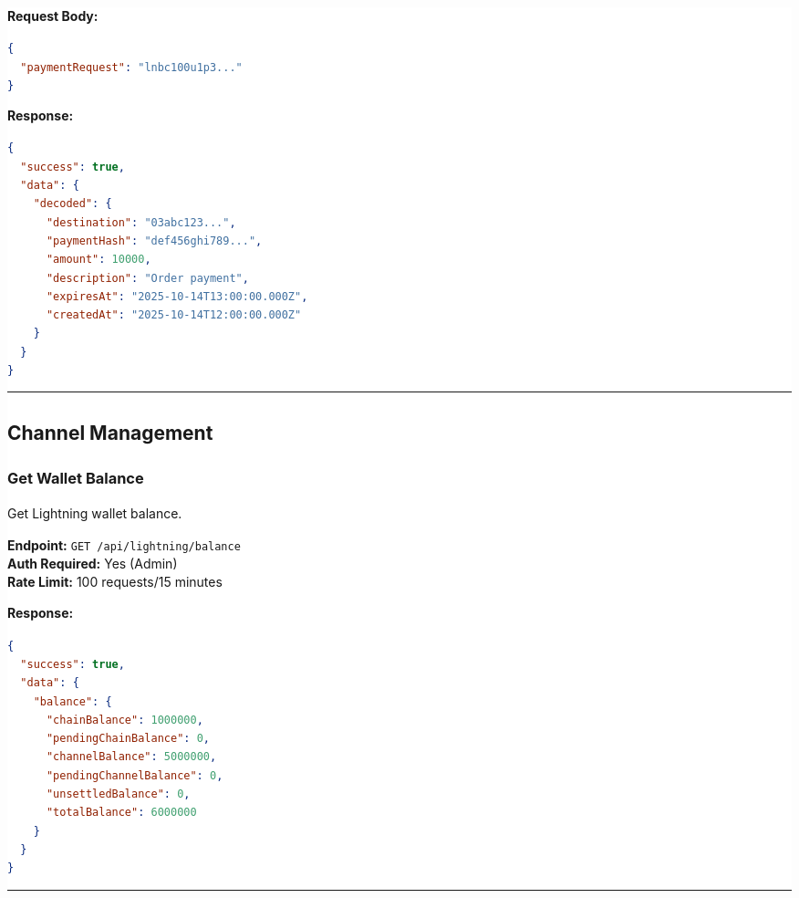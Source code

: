 **Request Body:**
```json
{
  "paymentRequest": "lnbc100u1p3..."
}
```

**Response:**
```json
{
  "success": true,
  "data": {
    "decoded": {
      "destination": "03abc123...",
      "paymentHash": "def456ghi789...",
      "amount": 10000,
      "description": "Order payment",
      "expiresAt": "2025-10-14T13:00:00.000Z",
      "createdAt": "2025-10-14T12:00:00.000Z"
    }
  }
}
```

---

## Channel Management

### Get Wallet Balance

Get Lightning wallet balance.

**Endpoint:** `GET /api/lightning/balance`  
**Auth Required:** Yes (Admin)  
**Rate Limit:** 100 requests/15 minutes

**Response:**
```json
{
  "success": true,
  "data": {
    "balance": {
      "chainBalance": 1000000,
      "pendingChainBalance": 0,
      "channelBalance": 5000000,
      "pendingChannelBalance": 0,
      "unsettledBalance": 0,
      "totalBalance": 6000000
    }
  }
}
```

---
